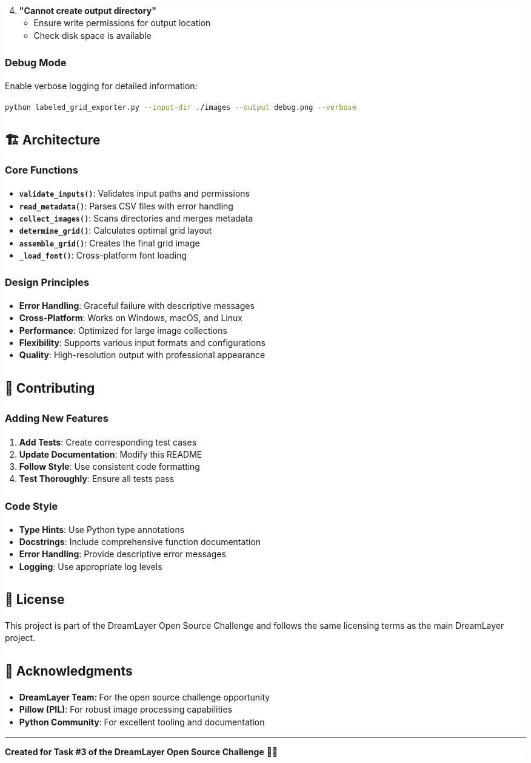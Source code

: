 4. **"Cannot create output directory"**
   - Ensure write permissions for output location
   - Check disk space is available

### Debug Mode

Enable verbose logging for detailed information:

```bash
python labeled_grid_exporter.py --input-dir ./images --output debug.png --verbose
```

## 🏗️ Architecture

### Core Functions

- **`validate_inputs()`**: Validates input paths and permissions
- **`read_metadata()`**: Parses CSV files with error handling
- **`collect_images()`**: Scans directories and merges metadata
- **`determine_grid()`**: Calculates optimal grid layout
- **`assemble_grid()`**: Creates the final grid image
- **`_load_font()`**: Cross-platform font loading

### Design Principles

- **Error Handling**: Graceful failure with descriptive messages
- **Cross-Platform**: Works on Windows, macOS, and Linux
- **Performance**: Optimized for large image collections
- **Flexibility**: Supports various input formats and configurations
- **Quality**: High-resolution output with professional appearance

## 🤝 Contributing

### Adding New Features

1. **Add Tests**: Create corresponding test cases
2. **Update Documentation**: Modify this README
3. **Follow Style**: Use consistent code formatting
4. **Test Thoroughly**: Ensure all tests pass

### Code Style

- **Type Hints**: Use Python type annotations
- **Docstrings**: Include comprehensive function documentation
- **Error Handling**: Provide descriptive error messages
- **Logging**: Use appropriate log levels

## 📄 License

This project is part of the DreamLayer Open Source Challenge and follows the same licensing terms as the main DreamLayer project.

## 🙏 Acknowledgments

- **DreamLayer Team**: For the open source challenge opportunity
- **Pillow (PIL)**: For robust image processing capabilities
- **Python Community**: For excellent tooling and documentation

---

**Created for Task #3 of the DreamLayer Open Source Challenge** 🎨✨ 